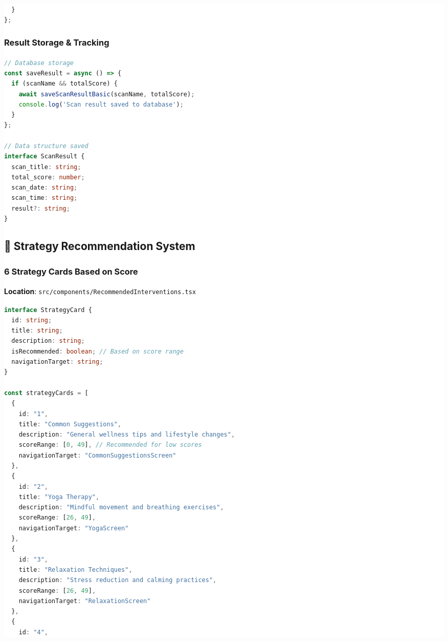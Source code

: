 ```typescript
  }
};
```

### Result Storage & Tracking

```typescript
// Database storage
const saveResult = async () => {
  if (scanName && totalScore) {
    await saveScanResultBasic(scanName, totalScore);
    console.log('Scan result saved to database');
  }
};

// Data structure saved
interface ScanResult {
  scan_title: string;
  total_score: number;
  scan_date: string;
  scan_time: string;
  result?: string;
}
```

## 🎯 Strategy Recommendation System

### 6 Strategy Cards Based on Score

**Location**: `src/components/RecommendedInterventions.tsx`

```typescript
interface StrategyCard {
  id: string;
  title: string;
  description: string;
  isRecommended: boolean; // Based on score range
  navigationTarget: string;
}

const strategyCards = [
  {
    id: "1",
    title: "Common Suggestions",
    description: "General wellness tips and lifestyle changes",
    scoreRange: [0, 49], // Recommended for low scores
    navigationTarget: "CommonSuggestionsScreen"
  },
  {
    id: "2", 
    title: "Yoga Therapy",
    description: "Mindful movement and breathing exercises",
    scoreRange: [26, 49],
    navigationTarget: "YogaScreen"
  },
  {
    id: "3",
    title: "Relaxation Techniques", 
    description: "Stress reduction and calming practices",
    scoreRange: [26, 49],
    navigationTarget: "RelaxationScreen"
  },
  {
    id: "4",
```